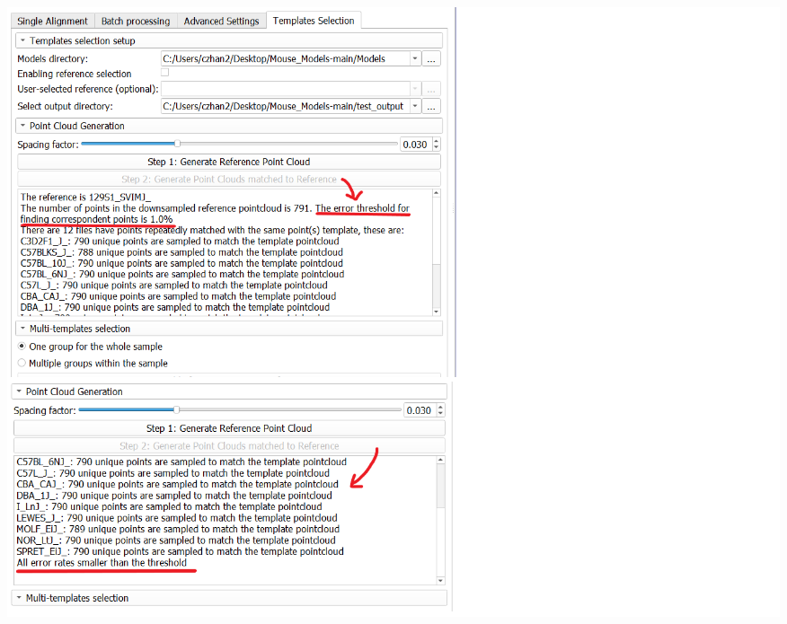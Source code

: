 <img src="./kmeans_MALPACA_images/MALPACA_003.png" width = 500>
<img src="./kmeans_MALPACA_images/MALPACA_004.png" width = 500>
<p/>
